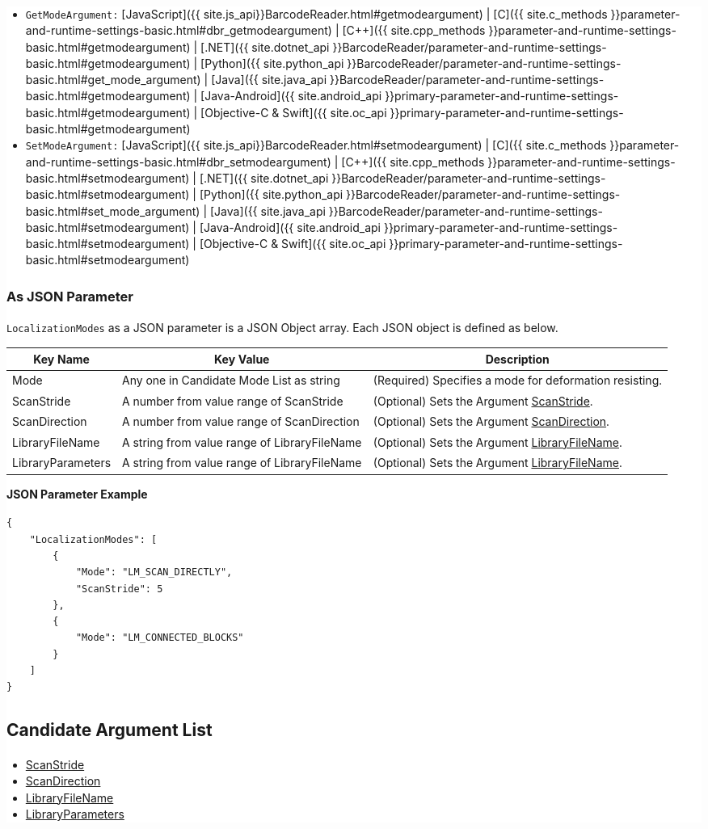 - `GetModeArgument:` [JavaScript]({{ site.js_api}}BarcodeReader.html#getmodeargument) \| [C]({{ site.c_methods }}parameter-and-runtime-settings-basic.html#dbr_getmodeargument) \| [C++]({{ site.cpp_methods }}parameter-and-runtime-settings-basic.html#getmodeargument) \| [.NET]({{ site.dotnet_api }}BarcodeReader/parameter-and-runtime-settings-basic.html#getmodeargument) \| [Python]({{ site.python_api }}BarcodeReader/parameter-and-runtime-settings-basic.html#get_mode_argument) \| [Java]({{ site.java_api }}BarcodeReader/parameter-and-runtime-settings-basic.html#getmodeargument) \| [Java-Android]({{ site.android_api }}primary-parameter-and-runtime-settings-basic.html#getmodeargument) \| [Objective-C & Swift]({{ site.oc_api }}primary-parameter-and-runtime-settings-basic.html#getmodeargument)
- `SetModeArgument:` [JavaScript]({{ site.js_api}}BarcodeReader.html#setmodeargument) \| [C]({{ site.c_methods }}parameter-and-runtime-settings-basic.html#dbr_setmodeargument) \| [C++]({{ site.cpp_methods }}parameter-and-runtime-settings-basic.html#setmodeargument) \| [.NET]({{ site.dotnet_api }}BarcodeReader/parameter-and-runtime-settings-basic.html#setmodeargument) \| [Python]({{ site.python_api }}BarcodeReader/parameter-and-runtime-settings-basic.html#set_mode_argument) \| [Java]({{ site.java_api }}BarcodeReader/parameter-and-runtime-settings-basic.html#setmodeargument) \| [Java-Android]({{ site.android_api }}primary-parameter-and-runtime-settings-basic.html#setmodeargument) \| [Objective-C & Swift]({{ site.oc_api }}primary-parameter-and-runtime-settings-basic.html#setmodeargument)


### As JSON Parameter
`LocalizationModes` as a JSON parameter is a JSON Object array. Each JSON object is defined as below.   

| Key Name | Key Value | Description |
| -------- | --------- | ----------- |
| Mode | Any one in Candidate Mode List as string | (Required) Specifies a mode for deformation resisting.  |
| ScanStride | A number from value range of ScanStride | (Optional) Sets the Argument [ScanStride](#scanstride). |
| ScanDirection | A number from value range of ScanDirection | (Optional) Sets the Argument [ScanDirection](#scandirection). |
| LibraryFileName | A string from value range of LibraryFileName | (Optional) Sets the Argument [LibraryFileName](#libraryfilename). |
| LibraryParameters | A string from value range of LibraryFileName | (Optional) Sets the Argument [LibraryFileName](#libraryfilename). |



**JSON Parameter Example**   
```
{
    "LocalizationModes": [
        {
            "Mode": "LM_SCAN_DIRECTLY", 
            "ScanStride": 5
        },
        {
            "Mode": "LM_CONNECTED_BLOCKS" 
        }
    ]
}
```



## Candidate Argument List
- [ScanStride](#scanstride)
- [ScanDirection](#scandirection)
- [LibraryFileName](#libraryfilename)
- [LibraryParameters](#libraryparameters)
 